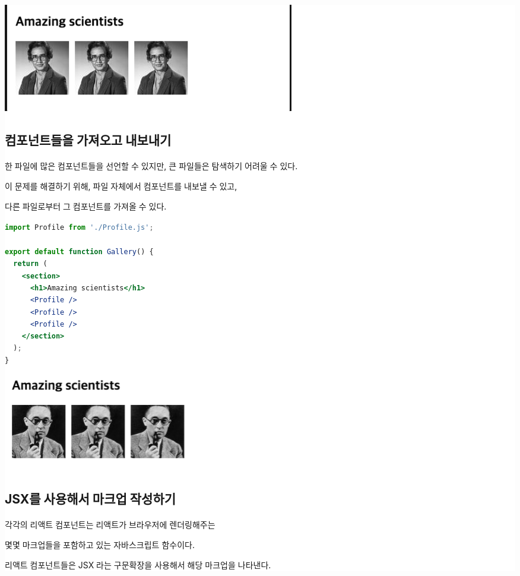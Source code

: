 ![alt text](./image/image.png)

## 컴포넌트들을 가져오고 내보내기  
  
한 파일에 많은 컴포넌트들을 선언할 수 있지만, 큰 파일들은 탐색하기 어려울 수 있다.  

이 문제를 해결하기 위해, 파일 자체에서 컴포넌트를 내보낼 수 있고,  

다른 파일로부터 그 컴포넌트를 가져올 수 있다.  

```jsx
import Profile from './Profile.js';

export default function Gallery() {
  return (
    <section>
      <h1>Amazing scientists</h1>
      <Profile />
      <Profile />
      <Profile />
    </section>
  );
}
```

![alt text](./image/image-1.png)


## JSX를 사용해서 마크업 작성하기  

각각의 리액트 컴포넌트는 리액트가 브라우저에 렌더링해주는   

몇몇 마크업들을 포함하고 있는 자바스크립트 함수이다.  

리액트 컴포넌트들은 JSX 라는 구문확장을 사용해서 해당 마크업을 나타낸다.  
